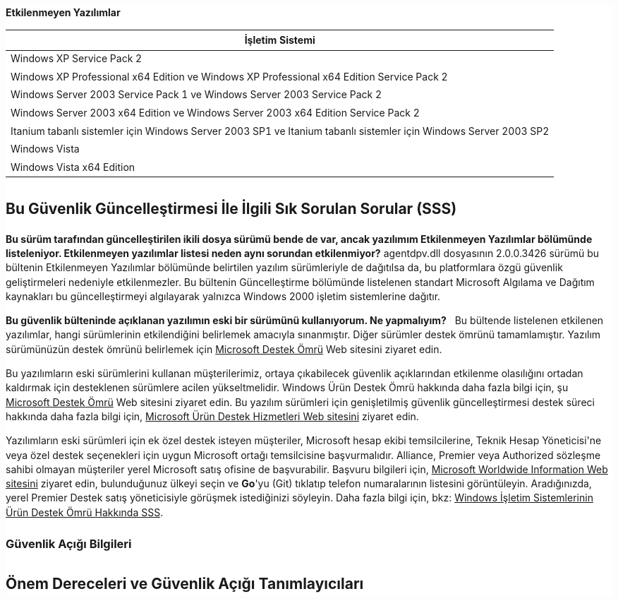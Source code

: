 **Etkilenmeyen Yazılımlar**

| İşletim Sistemi                                                                                                  |
|------------------------------------------------------------------------------------------------------------------|
| Windows XP Service Pack 2                                                                                        |
| Windows XP Professional x64 Edition ve Windows XP Professional x64 Edition Service Pack 2                        |
| Windows Server 2003 Service Pack 1 ve Windows Server 2003 Service Pack 2                                         |
| Windows Server 2003 x64 Edition ve Windows Server 2003 x64 Edition Service Pack 2                                |
| Itanium tabanlı sistemler için Windows Server 2003 SP1 ve Itanium tabanlı sistemler için Windows Server 2003 SP2 |
| Windows Vista                                                                                                    |
| Windows Vista x64 Edition                                                                                        |

Bu Güvenlik Güncelleştirmesi İle İlgili Sık Sorulan Sorular (SSS)
-----------------------------------------------------------------

<span></span>
**Bu sürüm tarafından güncelleştirilen ikili dosya sürümü bende de var, ancak yazılımım Etkilenmeyen Yazılımlar bölümünde listeleniyor. Etkilenmeyen yazılımlar listesi neden aynı sorundan etkilenmiyor?**
agentdpv.dll dosyasının 2.0.0.3426 sürümü bu bültenin Etkilenmeyen Yazılımlar bölümünde belirtilen yazılım sürümleriyle de dağıtılsa da, bu platformlara özgü güvenlik geliştirmeleri nedeniyle etkilenmezler. Bu bültenin Güncelleştirme bölümünde listelenen standart Microsoft Algılama ve Dağıtım kaynakları bu güncelleştirmeyi algılayarak yalnızca Windows 2000 işletim sistemlerine dağıtır.

**Bu güvenlik bülteninde açıklanan yazılımın eski bir sürümünü kullanıyorum. Ne yapmalıyım?**  
Bu bültende listelenen etkilenen yazılımlar, hangi sürümlerinin etkilendiğini belirlemek amacıyla sınanmıştır. Diğer sürümler destek ömrünü tamamlamıştır. Yazılım sürümünüzün destek ömrünü belirlemek için [Microsoft Destek Ömrü](http://go.microsoft.com/fwlink/?linkid=21742) Web sitesini ziyaret edin.

Bu yazılımların eski sürümlerini kullanan müşterilerimiz, ortaya çıkabilecek güvenlik açıklarından etkilenme olasılığını ortadan kaldırmak için desteklenen sürümlere acilen yükseltmelidir. Windows Ürün Destek Ömrü hakkında daha fazla bilgi için, şu [Microsoft Destek Ömrü](http://go.microsoft.com/fwlink/?linkid=21742) Web sitesini ziyaret edin. Bu yazılım sürümleri için genişletilmiş güvenlik güncelleştirmesi destek süreci hakkında daha fazla bilgi için, [Microsoft Ürün Destek Hizmetleri Web sitesini](http://go.microsoft.com/fwlink/?linkid=33328) ziyaret edin.

Yazılımların eski sürümleri için ek özel destek isteyen müşteriler, Microsoft hesap ekibi temsilcilerine, Teknik Hesap Yöneticisi'ne veya özel destek seçenekleri için uygun Microsoft ortağı temsilcisine başvurmalıdır. Alliance, Premier veya Authorized sözleşme sahibi olmayan müşteriler yerel Microsoft satış ofisine de başvurabilir. Başvuru bilgileri için, [Microsoft Worldwide Information Web sitesini](http://go.microsoft.com/fwlink/?linkid=33329) ziyaret edin, bulunduğunuz ülkeyi seçin ve **Go**'yu (Git) tıklatıp telefon numaralarının listesini görüntüleyin. Aradığınızda, yerel Premier Destek satış yöneticisiyle görüşmek istediğinizi söyleyin. Daha fazla bilgi için, bkz: [Windows İşletim Sistemlerinin Ürün Destek Ömrü Hakkında SSS](http://go.microsoft.com/fwlink/?linkid=33330).

### Güvenlik Açığı Bilgileri

Önem Dereceleri ve Güvenlik Açığı Tanımlayıcıları
-------------------------------------------------

